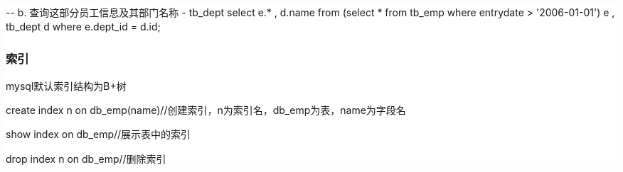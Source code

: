 -- b. 查询这部分员工信息及其部门名称 - tb_dept
select e.* , d.name from (select * from tb_emp where entrydate > '2006-01-01') e , tb_dept d where e.dept_id = d.id;



### 索引

mysql默认索引结构为B+树

create index n on db_emp(name)//创建索引，n为索引名，db_emp为表，name为字段名

show index on db_emp//展示表中的索引

drop index n on db_emp//删除索引






































































